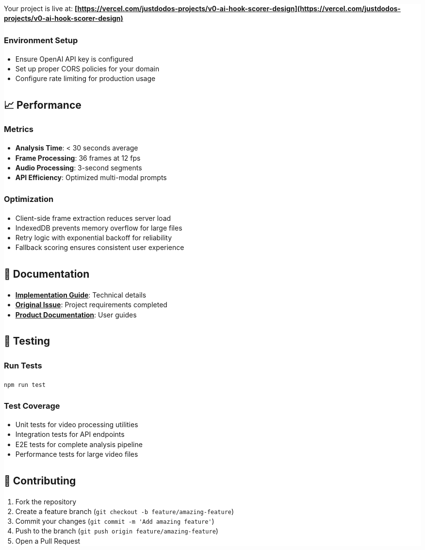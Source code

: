 Your project is live at: **[https://vercel.com/justdodos-projects/v0-ai-hook-scorer-design](https://vercel.com/justdodos-projects/v0-ai-hook-scorer-design)**

### Environment Setup
- Ensure OpenAI API key is configured
- Set up proper CORS policies for your domain
- Configure rate limiting for production usage

## 📈 Performance

### Metrics
- **Analysis Time**: < 30 seconds average
- **Frame Processing**: 36 frames at 12 fps
- **Audio Processing**: 3-second segments
- **API Efficiency**: Optimized multi-modal prompts

### Optimization
- Client-side frame extraction reduces server load
- IndexedDB prevents memory overflow for large files
- Retry logic with exponential backoff for reliability
- Fallback scoring ensures consistent user experience

## 📖 Documentation

- **[Implementation Guide](./documentations/HOOK_ANALYSIS_IMPLEMENTATION.md)**: Technical details
- **[Original Issue](./documentations/AI_VIDEO_ANALYSIS_SCORING_ISSUE.md)**: Project requirements completed
- **[Product Documentation](./documentations/PRODUCT_DOCUMENTATION.md)**: User guides

## 🧪 Testing

### Run Tests
```bash
npm run test
```

### Test Coverage
- Unit tests for video processing utilities
- Integration tests for API endpoints
- E2E tests for complete analysis pipeline
- Performance tests for large video files

## 🤝 Contributing

1. Fork the repository
2. Create a feature branch (`git checkout -b feature/amazing-feature`)
3. Commit your changes (`git commit -m 'Add amazing feature'`)
4. Push to the branch (`git push origin feature/amazing-feature`)
5. Open a Pull Request
